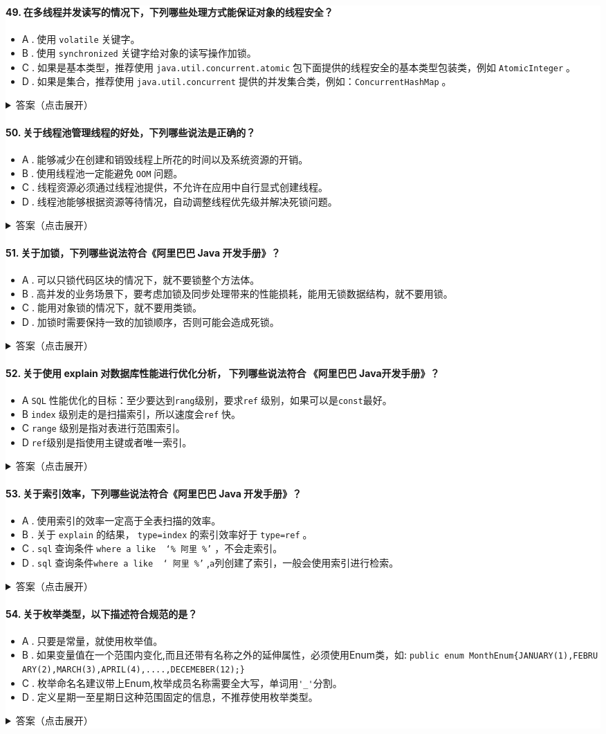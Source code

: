 #### 49. 在多线程并发读写的情况下，下列哪些处理方式能保证对象的线程安全？

- A . 使用 `volatile` 关键字。
- B . 使用 `synchronized` 关键字给对象的读写操作加锁。
- C . 如果是基本类型，推荐使用 `java.util.concurrent.atomic` 包下面提供的线程安全的基本类型包装类，例如 `AtomicInteger` 。
- D . 如果是集合，推荐使用 `java.util.concurrent` 提供的并发集合类，例如：`ConcurrentHashMap` 。

<details><summary>答案（点击展开）</summary></details>

#### 50. 关于线程池管理线程的好处，下列哪些说法是正确的？

- A . 能够减少在创建和销毁线程上所花的时间以及系统资源的开销。
- B . 使用线程池一定能避免 `OOM` 问题。
- C . 线程资源必须通过线程池提供，不允许在应用中自行显式创建线程。
- D . 线程池能够根据资源等待情况，自动调整线程优先级并解决死锁问题。

<details><summary>答案（点击展开）</summary></details>

#### 51. 关于加锁，下列哪些说法符合《阿里巴巴 Java 开发手册》？

- A . 可以只锁代码区块的情况下，就不要锁整个方法体。
- B . 高并发的业务场景下，要考虑加锁及同步处理带来的性能损耗，能用无锁数据结构，就不要用锁。
- C . 能用对象锁的情况下，就不要用类锁。
- D . 加锁时需要保持一致的加锁顺序，否则可能会造成死锁。

<details><summary>答案（点击展开）</summary></details>

#### 52. 关于使用 explain 对数据库性能进行优化分析， 下列哪些说法符合 《阿里巴巴 Java开发手册》？

- A `SQL` 性能优化的目标：至少要达到`rang`级别，要求`ref` 级别，如果可以是`const`最好。
- B `index` 级别走的是扫描索引，所以速度会`ref` 快。
- C `range` 级别是指对表进行范围索引。
- D `ref`级别是指使用主键或者唯一索引。

<details><summary>答案（点击展开）</summary></details>


#### 53. 关于索引效率，下列哪些说法符合《阿里巴巴 Java 开发手册》？

- A . 使用索引的效率一定高于全表扫描的效率。
- B . 关于 `explain` 的结果， `type=index` 的索引效率好于 `type=ref` 。
- C . `sql` 查询条件 `where a like  ‘% 阿里 %’` ，不会走索引。
- D . `sql` 查询条件`where a like  ‘ 阿里 %’` ,`a`列创建了索引，一般会使用索引进行检索。

<details><summary>答案（点击展开）</summary></details>

#### 54. 关于枚举类型，以下描述符合规范的是？

- A . 只要是常量，就使用枚举值。
- B . 如果变量值在一个范围内变化,而且还带有名称之外的延伸属性，必须使用Enum类，如: `public enum MonthEnum{JANUARY(1),FEBRUARY(2),MARCH(3),APRIL(4),....,DECEMEBER(12);}`
- C . 枚举命名名建议带上Enum,枚举成员名称需要全大写，单词用`'_'`分割。
- D . 定义星期一至星期日这种范围固定的信息，不推荐使用枚举类型。

<details><summary>答案（点击展开）</summary></details>
